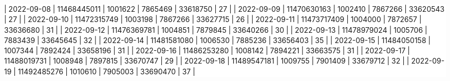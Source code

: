 | 2022-09-08 | 11468445011 | 1001622 | 7865469 | 33618750 | 27 |
| 2022-09-09 | 11470630163 | 1002410 | 7867266 | 33620543 | 27 |
| 2022-09-10 | 11472315749 | 1003198 | 7867266 | 33627715 | 26 |
| 2022-09-11 | 11473717409 | 1004000 | 7872657 | 33636680 | 31 |
| 2022-09-12 | 11476369781 | 1004851 | 7879845 | 33640266 | 30 |
| 2022-09-13 | 11478979024 | 1005706 | 7883439 | 33645645 | 32 |
| 2022-09-14 | 11481581080 | 1006530 | 7885236 | 33656403 | 35 |
| 2022-09-15 | 11484050158 | 1007344 | 7892424 | 33658196 | 31 |
| 2022-09-16 | 11486253280 | 1008142 | 7894221 | 33663575 | 31 |
| 2022-09-17 | 11488019731 | 1008948 | 7897815 | 33670747 | 29 |
| 2022-09-18 | 11489547181 | 1009755 | 7901409 | 33679712 | 32 |
| 2022-09-19 | 11492485276 | 1010610 | 7905003 | 33690470 | 37 |
